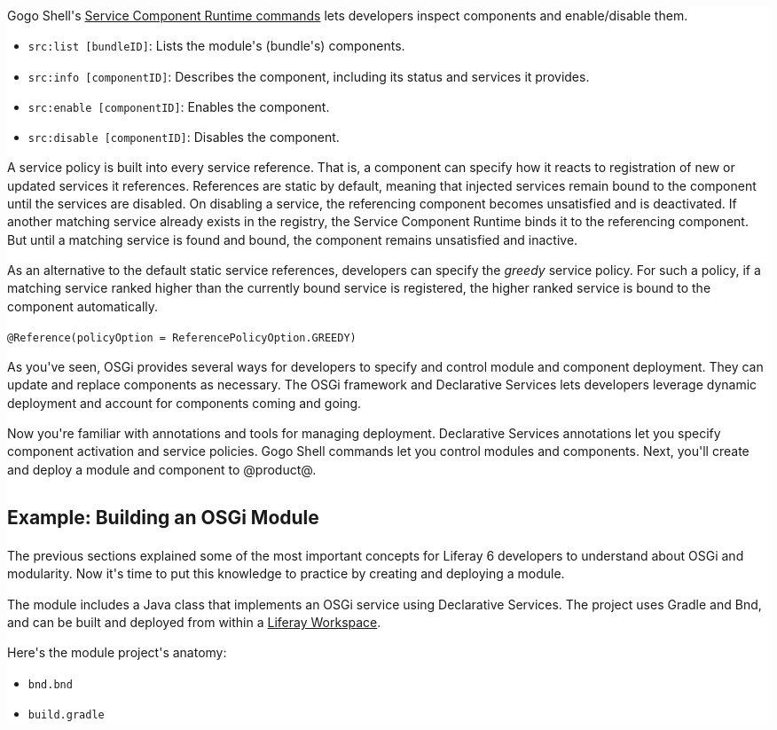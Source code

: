 Gogo Shell's [Service Component Runtime commands](http://felix.apache.org/documentation/subprojects/apache-felix-service-component-runtime.html#shell-command)
lets developers inspect components and enable/disable them.

-  `src:list [bundleID]`: Lists the module's (bundle's) components.

-  `src:info [componentID]`: Describes the component, including its status and
    services it provides.

-  `src:enable [componentID]`: Enables the component.

-  `src:disable [componentID]`: Disables the component.

A service policy is built into every service reference. That is, a component can
specify how it reacts to registration of new or updated services it references.
References are static by default, meaning that injected services remain bound to
the component until the services are disabled. On disabling a service, the
referencing component becomes unsatisfied and is deactivated. If another
matching service already exists in the registry, the Service Component Runtime
binds it to the referencing component. But until a matching service is found and
bound, the component remains unsatisfied and inactive. 

As an alternative to the default static service references, developers can
specify the *greedy* service policy. For such a policy, if a matching service
ranked higher than the currently bound service is registered, the higher ranked
service is bound to the component automatically.

    @Reference(policyOption = ReferencePolicyOption.GREEDY)

As you've seen, OSGi provides several ways for developers to specify and control
module and component deployment. They can update and replace components as
necessary. The OSGi framework and Declarative Services lets developers leverage
dynamic deployment and account for components coming and going. 

Now you're familiar with annotations and tools for managing deployment.
Declarative Services annotations let you specify component activation and
service policies. Gogo Shell commands let you control modules and components.
Next, you'll create and deploy a module and component to @product@. 

## Example: Building an OSGi Module [](id=example-building-an-osgi-module)

The previous sections explained some of the most important concepts for Liferay
6 developers to understand about OSGi and modularity. Now it's time to put this
knowledge to practice by creating and deploying a module.

The module includes a Java class that implements an OSGi service using
Declarative Services. The project uses Gradle and Bnd, and can be built and
deployed from within a [Liferay Workspace](/develop/tutorials/-/knowledge_base/7-0/liferay-workspace).

Here's the module project's anatomy:

- `bnd.bnd`

- `build.gradle`

